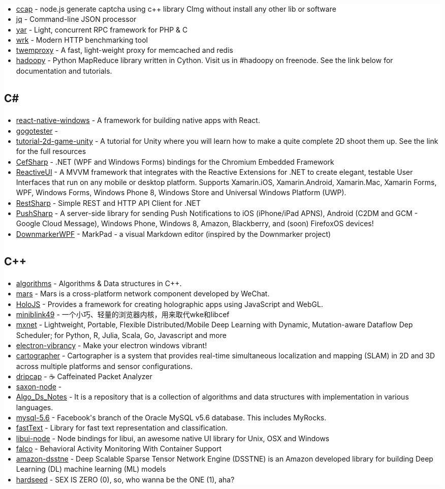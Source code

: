 - [ccap](https://github.com/DoubleSpout/ccap) - node.js generate captcha using c++ library CImg without install any other lib or software
- [jq](https://github.com/stedolan/jq) - Command-line JSON processor
- [yar](https://github.com/laruence/yar) - Light, concurrent RPC framework for PHP & C
- [wrk](https://github.com/wg/wrk) - Modern HTTP benchmarking tool
- [twemproxy](https://github.com/twitter/twemproxy) - A fast, light-weight proxy for memcached and redis
- [hadoopy](https://github.com/bwhite/hadoopy) - Python MapReduce library written in Cython. Visit us in #hadoopy on freenode.  See the link below for documentation and tutorials.

## C# # 

- [react-native-windows](https://github.com/ReactWindows/react-native-windows) - A framework for building native apps with React.
- [gogotester](https://github.com/azzvx/gogotester) - 
- [tutorial-2d-game-unity](https://github.com/pixelnest/tutorial-2d-game-unity) - A tutorial for Unity where you will learn how to make a quite complete 2D shoot them up. See the link for the full resources
- [CefSharp](https://github.com/cefsharp/CefSharp) - .NET (WPF and Windows Forms) bindings for the Chromium Embedded Framework
- [ReactiveUI](https://github.com/reactiveui/ReactiveUI) - A MVVM framework that integrates with the Reactive Extensions for .NET to create elegant, testable User Interfaces that run on any mobile or desktop platform. Supports Xamarin.iOS, Xamarin.Android, Xamarin.Mac, Xamarin Forms, WPF, Windows Forms, Windows Phone 8, Windows Store and Universal Windows Platform (UWP).
- [RestSharp](https://github.com/restsharp/RestSharp) - Simple REST and HTTP API Client for .NET
- [PushSharp](https://github.com/Redth/PushSharp) - A server-side library for sending Push Notifications to iOS (iPhone/iPad APNS), Android (C2DM and GCM - Google Cloud Message), Windows Phone, Windows 8, Amazon, Blackberry, and (soon) FirefoxOS devices!
- [DownmarkerWPF](https://github.com/Code52/DownmarkerWPF) - MarkPad - a visual Markdown editor (inspired by the Downmarker project)

## C++ 

- [algorithms](https://github.com/xtaci/algorithms) - Algorithms & Data structures in C++.
- [mars](https://github.com/Tencent/mars) - Mars is a cross-platform network component  developed by WeChat.
- [HoloJS](https://github.com/Microsoft/HoloJS) - Provides a framework for creating holographic apps using JavaScript and WebGL.
- [miniblink49](https://github.com/weolar/miniblink49) - 一个小巧、轻量的浏览器内核，用来取代wke和libcef
- [mxnet](https://github.com/dmlc/mxnet) - Lightweight, Portable, Flexible Distributed/Mobile Deep Learning with Dynamic, Mutation-aware Dataflow Dep Scheduler; for Python, R, Julia, Scala, Go, Javascript and more
- [electron-vibrancy](https://github.com/arkenthera/electron-vibrancy) - Make your electron windows vibrant!
- [cartographer](https://github.com/googlecartographer/cartographer) - Cartographer is a system that provides real-time simultaneous localization and mapping (SLAM) in 2D and 3D across multiple platforms and sensor configurations.
- [dripcap](https://github.com/dripcap/dripcap) - ☕️ Caffeinated Packet Analyzer
- [saxon-node](https://github.com/rimmartin/saxon-node) - 
- [Algo_Ds_Notes](https://github.com/jainaman224/Algo_Ds_Notes) - It is a repository that is a collection of algorithms and data structures with implementation in various languages.
- [mysql-5.6](https://github.com/facebook/mysql-5.6) - Facebook's branch of the Oracle MySQL v5.6 database. This includes MyRocks.
- [fastText](https://github.com/facebookresearch/fastText) - Library for fast text representation and classification.
- [libui-node](https://github.com/parro-it/libui-node) - Node bindings for libui, an awesome native UI library for Unix, OSX and Windows
- [falco](https://github.com/draios/falco) - Behavioral Activity Monitoring With Container Support
- [amazon-dsstne](https://github.com/amznlabs/amazon-dsstne) - Deep Scalable Sparse Tensor Network Engine (DSSTNE) is an Amazon developed library for building Deep Learning (DL) machine learning (ML) models
- [hardseed](https://github.com/yangyangwithgnu/hardseed) - SEX IS ZERO (0), so, who wanna be the ONE (1), aha?